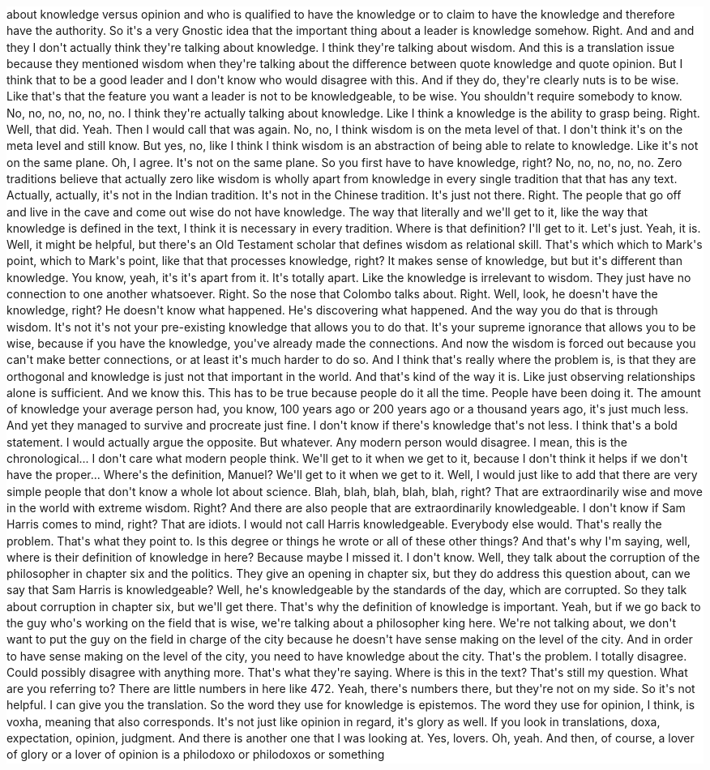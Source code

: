 about knowledge versus opinion and who is qualified to have the knowledge or to claim to have the knowledge and therefore have the authority. So it's a very Gnostic idea that the important thing about a leader is knowledge somehow. Right. And and and they I don't actually think they're talking about knowledge. I think they're talking about wisdom. And this is a translation issue because they mentioned wisdom when they're talking about the difference between quote knowledge and quote opinion. But I think that to be a good leader and I don't know who would disagree with this. And if they do, they're clearly nuts is to be wise. Like that's that the feature you want a leader is not to be knowledgeable, to be wise. You shouldn't require somebody to know. No, no, no, no, no, no. I think they're actually talking about knowledge. Like I think a knowledge is the ability to grasp being. Right. Well, that did. Yeah. Then I would call that was again. No, no, I think wisdom is on the meta level of that. I don't think it's on the meta level and still know. But yes, no, like I think I think wisdom is an abstraction of being able to relate to knowledge. Like it's not on the same plane. Oh, I agree. It's not on the same plane. So you first have to have knowledge, right? No, no, no, no, no. Zero traditions believe that actually zero like wisdom is wholly apart from knowledge in every single tradition that that has any text. Actually, actually, it's not in the Indian tradition. It's not in the Chinese tradition. It's just not there. Right. The people that go off and live in the cave and come out wise do not have knowledge. The way that literally and we'll get to it, like the way that knowledge is defined in the text, I think it is necessary in every tradition. Where is that definition? I'll get to it. Let's just. Yeah, it is. Well, it might be helpful, but there's an Old Testament scholar that defines wisdom as relational skill. That's which which to Mark's point, which to Mark's point, like that that processes knowledge, right? It makes sense of knowledge, but but it's different than knowledge. You know, yeah, it's it's apart from it. It's totally apart. Like the knowledge is irrelevant to wisdom. They just have no connection to one another whatsoever. Right. So the nose that Colombo talks about. Right. Well, look, he doesn't have the knowledge, right? He doesn't know what happened. He's discovering what happened. And the way you do that is through wisdom. It's not it's not your pre-existing knowledge that allows you to do that. It's your supreme ignorance that allows you to be wise, because if you have the knowledge, you've already made the connections. And now the wisdom is forced out because you can't make better connections, or at least it's much harder to do so. And I think that's really where the problem is, is that they are orthogonal and knowledge is just not that important in the world. And that's kind of the way it is. Like just observing relationships alone is sufficient. And we know this. This has to be true because people do it all the time. People have been doing it. The amount of knowledge your average person had, you know, 100 years ago or 200 years ago or a thousand years ago, it's just much less. And yet they managed to survive and procreate just fine. I don't know if there's knowledge that's not less. I think that's a bold statement. I would actually argue the opposite. But whatever. Any modern person would disagree. I mean, this is the chronological... I don't care what modern people think. We'll get to it when we get to it, because I don't think it helps if we don't have the proper... Where's the definition, Manuel? We'll get to it when we get to it. Well, I would just like to add that there are very simple people that don't know a whole lot about science. Blah, blah, blah, blah, blah, right? That are extraordinarily wise and move in the world with extreme wisdom. Right? And there are also people that are extraordinarily knowledgeable. I don't know if Sam Harris comes to mind, right? That are idiots. I would not call Harris knowledgeable. Everybody else would. That's really the problem. That's what they point to. Is this degree or things he wrote or all of these other things? And that's why I'm saying, well, where is their definition of knowledge in here? Because maybe I missed it. I don't know. Well, they talk about the corruption of the philosopher in chapter six and the politics. They give an opening in chapter six, but they do address this question about, can we say that Sam Harris is knowledgeable? Well, he's knowledgeable by the standards of the day, which are corrupted. So they talk about corruption in chapter six, but we'll get there. That's why the definition of knowledge is important. Yeah, but if we go back to the guy who's working on the field that is wise, we're talking about a philosopher king here. We're not talking about, we don't want to put the guy on the field in charge of the city because he doesn't have sense making on the level of the city. And in order to have sense making on the level of the city, you need to have knowledge about the city. That's the problem. I totally disagree. Could possibly disagree with anything more. That's what they're saying. Where is this in the text? That's still my question. What are you referring to? There are little numbers in here like 472. Yeah, there's numbers there, but they're not on my side. So it's not helpful. I can give you the translation. So the word they use for knowledge is epistemos. The word they use for opinion, I think, is voxha, meaning that also corresponds. It's not just like opinion in regard, it's glory as well. If you look in translations, doxa, expectation, opinion, judgment. And there is another one that I was looking at. Yes, lovers. Oh, yeah. And then, of course, a lover of glory or a lover of opinion is a philodoxo or philodoxos or something